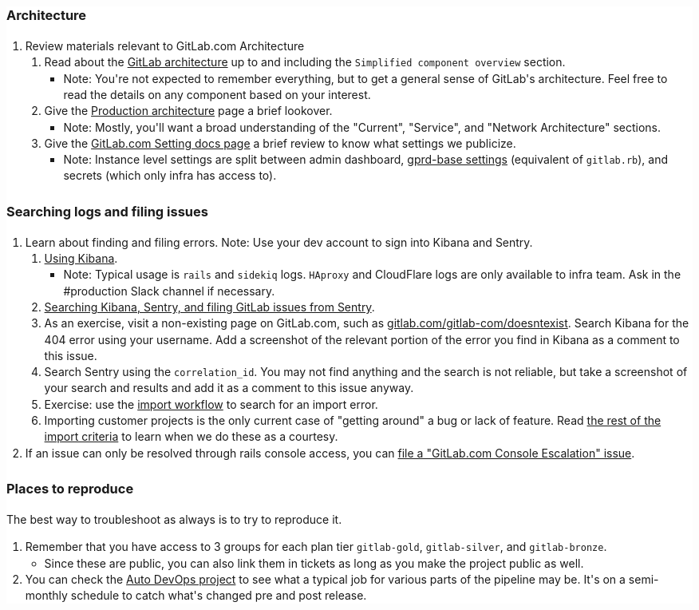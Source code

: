 ### Architecture

1. Review materials relevant to GitLab.com Architecture
    1. Read about the [GitLab architecture](https://docs.gitlab.com/ee/development/architecture.html) up to and including the `Simplified component overview` section.
        - Note: You're not expected to remember everything, but to get a general sense of GitLab's architecture. Feel free to read the details on any component based on your interest.
    1. Give the [Production architecture](https://about.gitlab.com/handbook/engineering/infrastructure/production/architecture/) page a brief lookover.
        - Note: Mostly, you'll want a broad understanding of the "Current", "Service", and "Network Architecture" sections.
    1. Give the [GitLab.com Setting docs page](https://docs.gitlab.com/ee/user/gitlab_com/) a brief review to know what settings we publicize.
        - Note: Instance level settings are split between admin dashboard, [gprd-base settings](https://ops.gitlab.net/gitlab-cookbooks/chef-repo/-/blob/master/roles/gprd-base.json) (equivalent of `gitlab.rb`), and secrets (which only infra has access to).

### Searching logs and filing issues

1. Learn about finding and filing errors. Note: Use your dev account to sign into Kibana and Sentry.
    1. [Using Kibana](https://about.gitlab.com/handbook/support/workflows/kibana.html).
        - Note: Typical usage is `rails` and `sidekiq` logs. `HAproxy` and CloudFlare logs are only available to infra team. Ask in the #production Slack channel if necessary.
    1. [Searching Kibana, Sentry, and filing GitLab issues from Sentry](https://about.gitlab.com/handbook/support/workflows/500_errors.html).
    1. As an exercise, visit a non-existing page on GitLab.com, such as [gitlab.com/gitlab-com/doesntexist](https://gitlab.com/gitlab-com/doesntexist). Search Kibana for the 404 error using your username. Add a screenshot of the relevant portion of the error you find in Kibana as a comment to this issue.
    1. Search Sentry using the `correlation_id`. You may not find anything and the search is not reliable, but take a screenshot of your search and results and add it as a comment to this issue anyway.
    1. Exercise: use the [import workflow](https://about.gitlab.com/handbook/support/workflows/importing_projects.html#identifying-import-errors) to search for an import error.
    1. Importing customer projects is the only current case of "getting around" a bug or lack of feature. Read [the rest of the import criteria](https://about.gitlab.com/handbook/support/workflows/importing_projects.html#pre-approved-cases) to learn when we do these as a courtesy.
1. If an issue can only be resolved through rails console access, you can [file a "GitLab.com Console Escalation" issue](https://about.gitlab.com/handbook/support/workflows/working-with-issues.html#operational-escalation-points).

### Places to reproduce

The best way to troubleshoot as always is to try to reproduce it.

1. Remember that you have access to 3 groups for each plan tier `gitlab-gold`, `gitlab-silver`, and `gitlab-bronze`.
    - Since these are public, you can also link them in tickets as long as you make the project public as well.
1. You can check the [Auto DevOps project](https://gitlab.com/gitlab-gold/auto-devops-testing) to see what a typical job for various parts of the pipeline may be. It's on a semi-monthly schedule to catch what's changed pre and post release.
